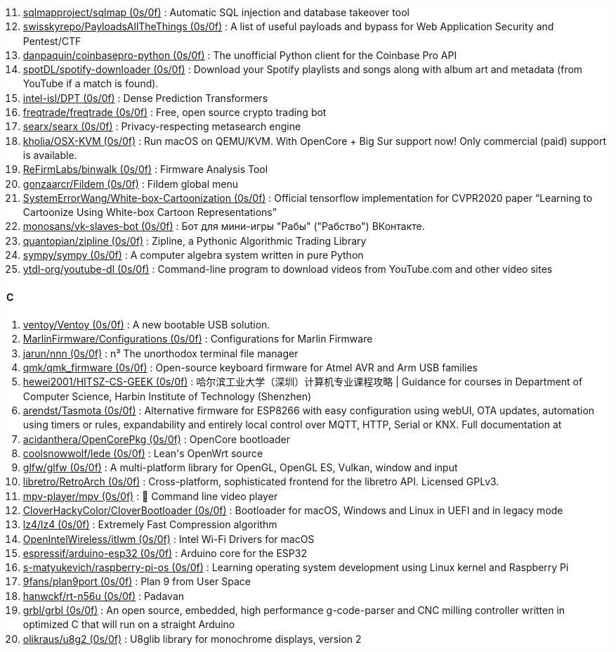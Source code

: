 11. [sqlmapproject/sqlmap (0s/0f)](https://github.com/sqlmapproject/sqlmap) : Automatic SQL injection and database takeover tool
12. [swisskyrepo/PayloadsAllTheThings (0s/0f)](https://github.com/swisskyrepo/PayloadsAllTheThings) : A list of useful payloads and bypass for Web Application Security and Pentest/CTF
13. [danpaquin/coinbasepro-python (0s/0f)](https://github.com/danpaquin/coinbasepro-python) : The unofficial Python client for the Coinbase Pro API
14. [spotDL/spotify-downloader (0s/0f)](https://github.com/spotDL/spotify-downloader) : Download your Spotify playlists and songs along with album art and metadata (from YouTube if a match is found).
15. [intel-isl/DPT (0s/0f)](https://github.com/intel-isl/DPT) : Dense Prediction Transformers
16. [freqtrade/freqtrade (0s/0f)](https://github.com/freqtrade/freqtrade) : Free, open source crypto trading bot
17. [searx/searx (0s/0f)](https://github.com/searx/searx) : Privacy-respecting metasearch engine
18. [kholia/OSX-KVM (0s/0f)](https://github.com/kholia/OSX-KVM) : Run macOS on QEMU/KVM. With OpenCore + Big Sur support now! Only commercial (paid) support is available.
19. [ReFirmLabs/binwalk (0s/0f)](https://github.com/ReFirmLabs/binwalk) : Firmware Analysis Tool
20. [gonzaarcr/Fildem (0s/0f)](https://github.com/gonzaarcr/Fildem) : Fildem global menu
21. [SystemErrorWang/White-box-Cartoonization (0s/0f)](https://github.com/SystemErrorWang/White-box-Cartoonization) : Official tensorflow implementation for CVPR2020 paper “Learning to Cartoonize Using White-box Cartoon Representations”
22. [monosans/vk-slaves-bot (0s/0f)](https://github.com/monosans/vk-slaves-bot) : Бот для мини-игры "Рабы" ("Рабство") ВКонтакте.
23. [quantopian/zipline (0s/0f)](https://github.com/quantopian/zipline) : Zipline, a Pythonic Algorithmic Trading Library
24. [sympy/sympy (0s/0f)](https://github.com/sympy/sympy) : A computer algebra system written in pure Python
25. [ytdl-org/youtube-dl (0s/0f)](https://github.com/ytdl-org/youtube-dl) : Command-line program to download videos from YouTube.com and other video sites

#### C
1. [ventoy/Ventoy (0s/0f)](https://github.com/ventoy/Ventoy) : A new bootable USB solution.
2. [MarlinFirmware/Configurations (0s/0f)](https://github.com/MarlinFirmware/Configurations) : Configurations for Marlin Firmware
3. [jarun/nnn (0s/0f)](https://github.com/jarun/nnn) : n³ The unorthodox terminal file manager
4. [qmk/qmk_firmware (0s/0f)](https://github.com/qmk/qmk_firmware) : Open-source keyboard firmware for Atmel AVR and Arm USB families
5. [hewei2001/HITSZ-CS-GEEK (0s/0f)](https://github.com/hewei2001/HITSZ-CS-GEEK) : 哈尔滨工业大学（深圳）计算机专业课程攻略 | Guidance for courses in Department of Computer Science, Harbin Institute of Technology (Shenzhen)
6. [arendst/Tasmota (0s/0f)](https://github.com/arendst/Tasmota) : Alternative firmware for ESP8266 with easy configuration using webUI, OTA updates, automation using timers or rules, expandability and entirely local control over MQTT, HTTP, Serial or KNX. Full documentation at
7. [acidanthera/OpenCorePkg (0s/0f)](https://github.com/acidanthera/OpenCorePkg) : OpenCore bootloader
8. [coolsnowwolf/lede (0s/0f)](https://github.com/coolsnowwolf/lede) : Lean's OpenWrt source
9. [glfw/glfw (0s/0f)](https://github.com/glfw/glfw) : A multi-platform library for OpenGL, OpenGL ES, Vulkan, window and input
10. [libretro/RetroArch (0s/0f)](https://github.com/libretro/RetroArch) : Cross-platform, sophisticated frontend for the libretro API. Licensed GPLv3.
11. [mpv-player/mpv (0s/0f)](https://github.com/mpv-player/mpv) : 🎥 Command line video player
12. [CloverHackyColor/CloverBootloader (0s/0f)](https://github.com/CloverHackyColor/CloverBootloader) : Bootloader for macOS, Windows and Linux in UEFI and in legacy mode
13. [lz4/lz4 (0s/0f)](https://github.com/lz4/lz4) : Extremely Fast Compression algorithm
14. [OpenIntelWireless/itlwm (0s/0f)](https://github.com/OpenIntelWireless/itlwm) : Intel Wi-Fi Drivers for macOS
15. [espressif/arduino-esp32 (0s/0f)](https://github.com/espressif/arduino-esp32) : Arduino core for the ESP32
16. [s-matyukevich/raspberry-pi-os (0s/0f)](https://github.com/s-matyukevich/raspberry-pi-os) : Learning operating system development using Linux kernel and Raspberry Pi
17. [9fans/plan9port (0s/0f)](https://github.com/9fans/plan9port) : Plan 9 from User Space
18. [hanwckf/rt-n56u (0s/0f)](https://github.com/hanwckf/rt-n56u) : Padavan
19. [grbl/grbl (0s/0f)](https://github.com/grbl/grbl) : An open source, embedded, high performance g-code-parser and CNC milling controller written in optimized C that will run on a straight Arduino
20. [olikraus/u8g2 (0s/0f)](https://github.com/olikraus/u8g2) : U8glib library for monochrome displays, version 2